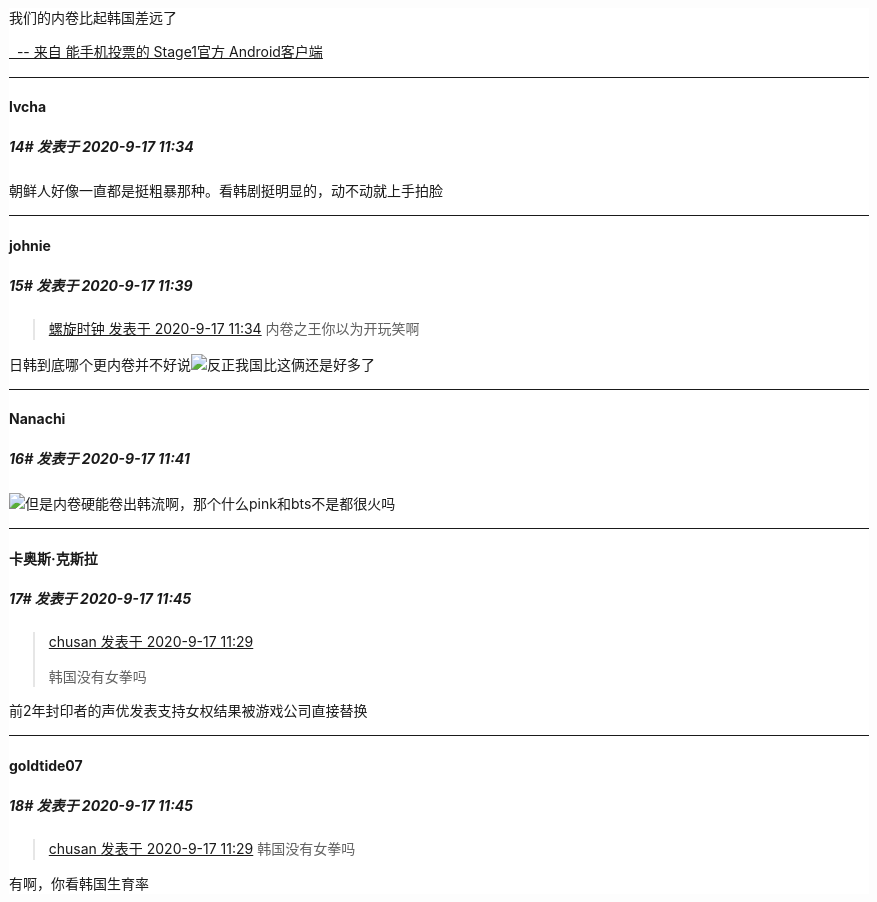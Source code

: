 
我们的内卷比起韩国差远了

[  -- 来自 能手机投票的 Stage1官方 Android客户端](https://www.coolapk.com/apk/140634)


-----

####  lvcha  
##### 14#       发表于 2020-9-17 11:34


朝鲜人好像一直都是挺粗暴那种。看韩剧挺明显的，动不动就上手拍脸


-----

####  johnie  
##### 15#       发表于 2020-9-17 11:39


<blockquote><a href="httphttps://bbs.saraba1st.com/2b/forum.php?mod=redirect&amp;goto=findpost&amp;pid=48763275&amp;ptid=1960320" target="_blank">螺旋时钟 发表于 2020-9-17 11:34</a>
内卷之王你以为开玩笑啊</blockquote>
日韩到底哪个更内卷并不好说<img src="https://static.saraba1st.com/image/smiley/face2017/067.png" referrerpolicy="no-referrer">反正我国比这俩还是好多了


-----

####  Nanachi  
##### 16#       发表于 2020-9-17 11:41


<img src="https://static.saraba1st.com/image/smiley/face2017/067.png" referrerpolicy="no-referrer">但是内卷硬能卷出韩流啊，那个什么pink和bts不是都很火吗


-----

####  卡奥斯·克斯拉  
##### 17#       发表于 2020-9-17 11:45


<blockquote><a href="httphttps://bbs.saraba1st.com/2b/forum.php?mod=redirect&amp;goto=findpost&amp;pid=48763208&amp;ptid=1960320" target="_blank">chusan 发表于 2020-9-17 11:29</a>

韩国没有女拳吗</blockquote>
前2年封印者的声优发表支持女权结果被游戏公司直接替换


-----

####  goldtide07  
##### 18#       发表于 2020-9-17 11:45


<blockquote><a href="httphttps://bbs.saraba1st.com/2b/forum.php?mod=redirect&amp;goto=findpost&amp;pid=48763208&amp;ptid=1960320" target="_blank">chusan 发表于 2020-9-17 11:29</a>
韩国没有女拳吗</blockquote>
有啊，你看韩国生育率
